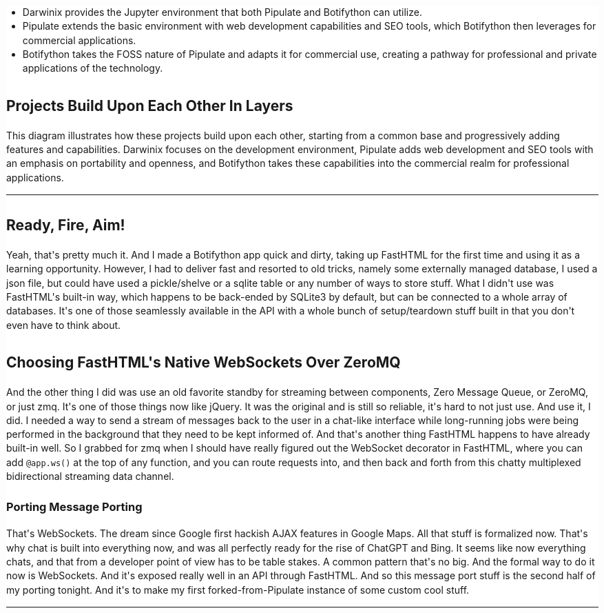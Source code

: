 - Darwinix provides the Jupyter environment that both Pipulate and Botifython can utilize.
- Pipulate extends the basic environment with web development capabilities and SEO tools, which Botifython then leverages for commercial applications.
- Botifython takes the FOSS nature of Pipulate and adapts it for commercial use, creating a pathway for professional and private applications of the technology.

## Projects Build Upon Each Other In Layers

This diagram illustrates how these projects build upon each other, starting from
a common base and progressively adding features and capabilities. Darwinix
focuses on the development environment, Pipulate adds web development and SEO
tools with an emphasis on portability and openness, and Botifython takes these
capabilities into the commercial realm for professional applications.

---

## Ready, Fire, Aim!

Yeah, that's pretty much it. And I made a Botifython app quick and dirty, taking
up FastHTML for the first time and using it as a learning opportunity. However,
I had to deliver fast and resorted to old tricks, namely some externally managed
database, I used a json file, but could have used a pickle/shelve or a sqlite
table or any number of ways to store stuff. What I didn't use was FastHTML's
built-in way, which happens to be back-ended by SQLite3 by default, but can be
connected to a whole array of databases. It's one of those seamlessly available
in the API with a whole bunch of setup/teardown stuff built in that you don't
even have to think about. 

## Choosing FastHTML's Native WebSockets Over ZeroMQ

And the other thing I did was use an old favorite standby for streaming between
components, Zero Message Queue, or ZeroMQ, or just zmq. It's one of those things
now like jQuery. It was the original and is still so reliable, it's hard to not
just use. And use it, I did. I needed a way to send a stream of messages back to
the user in a chat-like interface while long-running jobs were being performed
in the background that they need to be kept informed of. And that's another
thing FastHTML happens to have already built-in well. So I grabbed for zmq when
I should have really figured out the WebSocket decorator in FastHTML, where you
can add `@app.ws()` at the top of any function, and you can route requests into,
and then back and forth from this chatty multiplexed bidirectional streaming
data channel. 

### Porting Message Porting

That's WebSockets. The dream since Google first hackish AJAX features in Google
Maps. All that stuff is formalized now. That's why chat is built into everything
now, and was all perfectly ready for the rise of ChatGPT and Bing. It seems like
now everything chats, and that from a developer point of view has to be table
stakes. A common pattern that's no big. And the formal way to do it now is
WebSockets. And it's exposed really well in an API through FastHTML. And so this
message port stuff is the second half of my porting tonight. And it's to make my
first forked-from-Pipulate instance of some custom cool stuff.

---